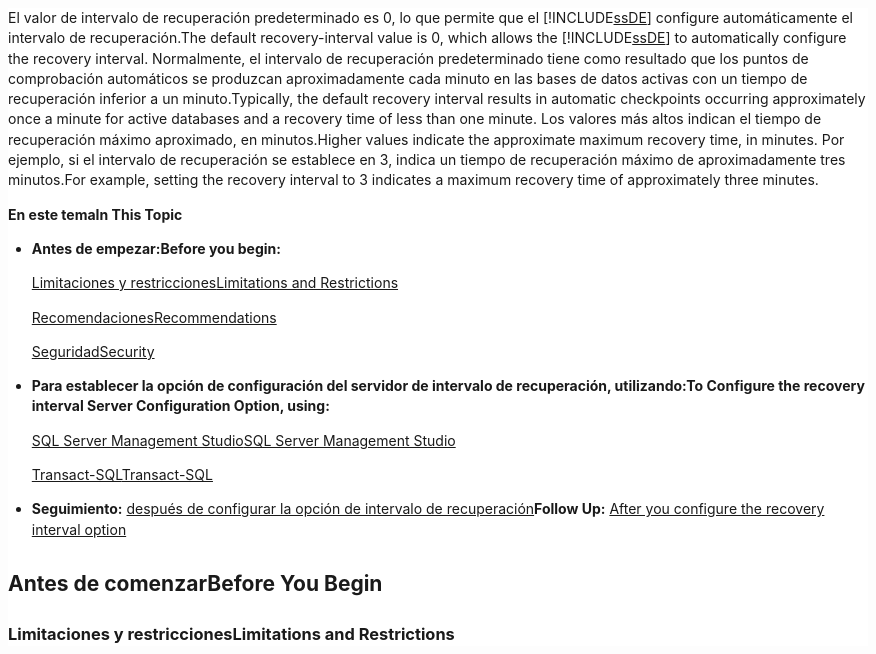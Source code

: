  <span data-ttu-id="4dc0c-106">El valor de intervalo de recuperación predeterminado es 0, lo que permite que el [!INCLUDE[ssDE](../../includes/ssde-md.md)] configure automáticamente el intervalo de recuperación.</span><span class="sxs-lookup"><span data-stu-id="4dc0c-106">The default recovery-interval value is 0, which allows the [!INCLUDE[ssDE](../../includes/ssde-md.md)] to automatically configure the recovery interval.</span></span> <span data-ttu-id="4dc0c-107">Normalmente, el intervalo de recuperación predeterminado tiene como resultado que los puntos de comprobación automáticos se produzcan aproximadamente cada minuto en las bases de datos activas con un tiempo de recuperación inferior a un minuto.</span><span class="sxs-lookup"><span data-stu-id="4dc0c-107">Typically, the default recovery interval results in automatic checkpoints occurring approximately once a minute for active databases and a recovery time of less than one minute.</span></span> <span data-ttu-id="4dc0c-108">Los valores más altos indican el tiempo de recuperación máximo aproximado, en minutos.</span><span class="sxs-lookup"><span data-stu-id="4dc0c-108">Higher values indicate the approximate maximum recovery time, in minutes.</span></span> <span data-ttu-id="4dc0c-109">Por ejemplo, si el intervalo de recuperación se establece en 3, indica un tiempo de recuperación máximo de aproximadamente tres minutos.</span><span class="sxs-lookup"><span data-stu-id="4dc0c-109">For example, setting the recovery interval to 3 indicates a maximum recovery time of approximately three minutes.</span></span>  
  
 <span data-ttu-id="4dc0c-110">**En este tema**</span><span class="sxs-lookup"><span data-stu-id="4dc0c-110">**In This Topic**</span></span>  
  
-   <span data-ttu-id="4dc0c-111">**Antes de empezar:**</span><span class="sxs-lookup"><span data-stu-id="4dc0c-111">**Before you begin:**</span></span>  
  
     [<span data-ttu-id="4dc0c-112">Limitaciones y restricciones</span><span class="sxs-lookup"><span data-stu-id="4dc0c-112">Limitations and Restrictions</span></span>](#Restrictions)  
  
     [<span data-ttu-id="4dc0c-113">Recomendaciones</span><span class="sxs-lookup"><span data-stu-id="4dc0c-113">Recommendations</span></span>](#Recommendations)  
  
     [<span data-ttu-id="4dc0c-114">Seguridad</span><span class="sxs-lookup"><span data-stu-id="4dc0c-114">Security</span></span>](#Security)  
  
-   <span data-ttu-id="4dc0c-115">**Para establecer la opción de configuración del servidor de intervalo de recuperación, utilizando:**</span><span class="sxs-lookup"><span data-stu-id="4dc0c-115">**To Configure the recovery interval Server Configuration Option, using:**</span></span>  
  
     [<span data-ttu-id="4dc0c-116">SQL Server Management Studio</span><span class="sxs-lookup"><span data-stu-id="4dc0c-116">SQL Server Management Studio</span></span>](#SSMSProcedure)  
  
     [<span data-ttu-id="4dc0c-117">Transact-SQL</span><span class="sxs-lookup"><span data-stu-id="4dc0c-117">Transact-SQL</span></span>](#TsqlProcedure)  
  
-   <span data-ttu-id="4dc0c-118">**Seguimiento:**  [después de configurar la opción de intervalo de recuperación](#FollowUp)</span><span class="sxs-lookup"><span data-stu-id="4dc0c-118">**Follow Up:**  [After you configure the recovery interval option](#FollowUp)</span></span>  
  
##  <a name="before-you-begin"></a><a name="BeforeYouBegin"></a> <span data-ttu-id="4dc0c-119">Antes de comenzar</span><span class="sxs-lookup"><span data-stu-id="4dc0c-119">Before You Begin</span></span>  
  
###  <a name="limitations-and-restrictions"></a><a name="Restrictions"></a> <span data-ttu-id="4dc0c-120">Limitaciones y restricciones</span><span class="sxs-lookup"><span data-stu-id="4dc0c-120">Limitations and Restrictions</span></span>  
  